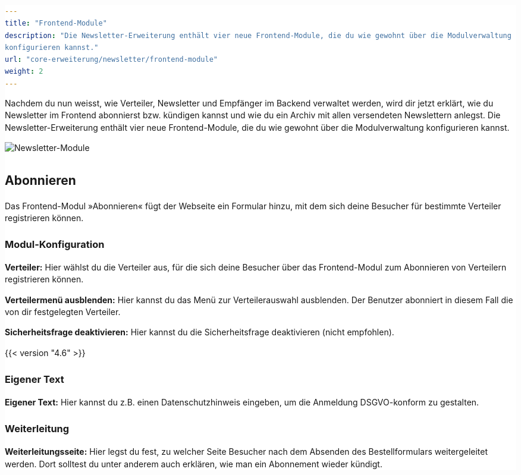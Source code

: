 ```yaml
---
title: "Frontend-Module"
description: "Die Newsletter-Erweiterung enthält vier neue Frontend-Module, die du wie gewohnt über die Modulverwaltung 
konfigurieren kannst."
url: "core-erweiterung/newsletter/frontend-module"
weight: 2
---
```


Nachdem du nun weisst, wie Verteiler, Newsletter und Empfänger im Backend verwaltet werden, wird dir jetzt erklärt, wie 
du Newsletter im Frontend abonnierst bzw. kündigen kannst und wie du ein Archiv mit allen versendeten Newslettern 
anlegst. Die Newsletter-Erweiterung enthält vier neue Frontend-Module, die du wie gewohnt über die Modulverwaltung
konfigurieren kannst.

![Newsletter-Module](/core-extensions/newsletter/images/de/newsletter-module.png)


## Abonnieren
Das Frontend-Modul »Abonnieren« fügt der Webseite ein Formular hinzu, mit dem sich deine Besucher für bestimmte 
Verteiler registrieren können.


### Modul-Konfiguration

**Verteiler:** Hier wählst du die Verteiler aus, für die sich deine Besucher über das Frontend-Modul zum Abonnieren von 
Verteilern registrieren können.

**Verteilermenü ausblenden:** Hier kannst du das Menü zur Verteilerauswahl ausblenden. Der Benutzer abonniert in diesem 
Fall die von dir festgelegten Verteiler.

**Sicherheitsfrage deaktivieren:** Hier kannst du die Sicherheitsfrage deaktivieren (nicht empfohlen).


{{< version "4.6" >}}

### Eigener Text

**Eigener Text:** Hier kannst du z.B. einen Datenschutzhinweis eingeben, um die Anmeldung DSGVO-konform zu gestalten.


### Weiterleitung

**Weiterleitungsseite:** Hier legst du fest, zu welcher Seite Besucher nach dem Absenden des Bestellformulars 
weitergeleitet werden. Dort solltest du unter anderem auch erklären, wie man ein Abonnement wieder kündigt.
